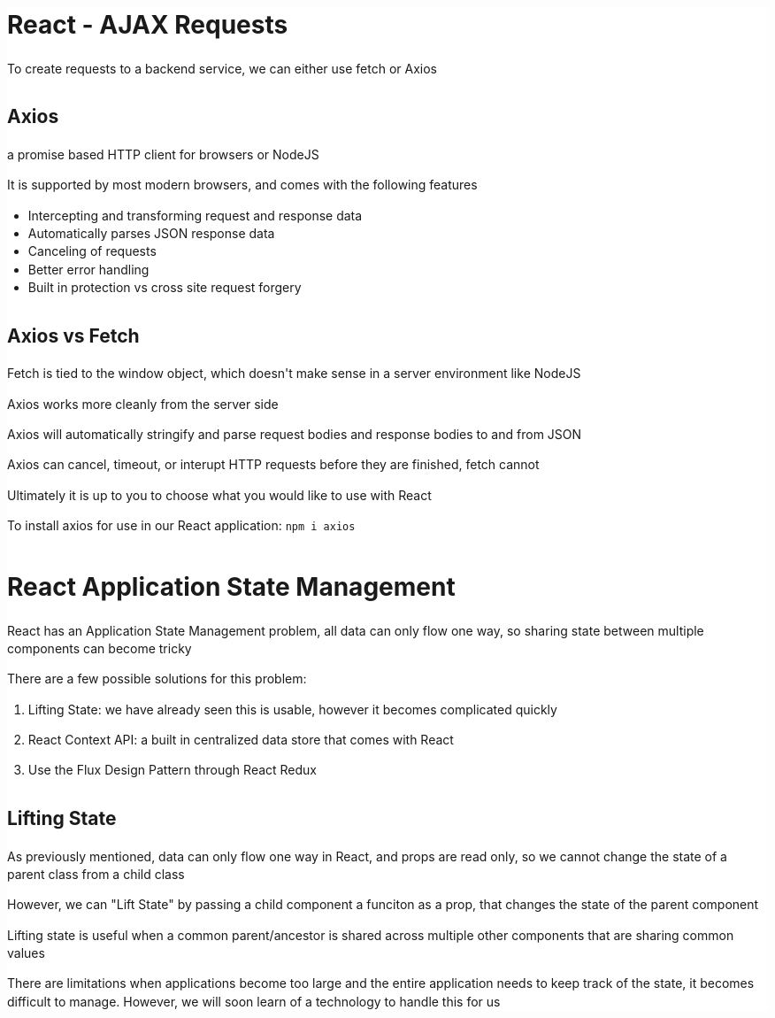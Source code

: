 # React - AJAX Requests

To create requests to a backend service, we can either use fetch or Axios

## Axios

a promise based HTTP client for browsers or NodeJS

It is supported by most modern browsers, and comes with the following features
- Intercepting and transforming request and response data
- Automatically parses JSON response data
- Canceling of requests
- Better error handling
- Built in protection vs cross site request forgery

## Axios vs Fetch

Fetch is tied to the window object, which doesn't make sense in a server environment like NodeJS

Axios works more cleanly from the server side

Axios will automatically stringify and parse request bodies and response bodies to and from JSON

Axios can cancel, timeout, or interupt HTTP requests before they are finished, fetch cannot

Ultimately it is up to you to choose what you would like to use with React

To install axios for use in our React application: `npm i axios`

# React Application State Management

React has an Application State Management problem, all data can only flow one way, so sharing state between multiple components can become tricky

There are a few possible solutions for this problem:

1. Lifting State: we have already seen this is usable, however it becomes complicated quickly

2. React Context API: a built in centralized data store that comes with React

3. Use the Flux Design Pattern through React Redux

## Lifting State

As previously mentioned, data can only flow one way in React, and props are read only, so we cannot change the state of a parent class from a child class

However, we can "Lift State" by passing a child component a funciton as a prop, that changes the state of the parent component

Lifting state is useful when a common parent/ancestor is shared across multiple other components that are sharing common values

There are limitations when applications become too large and the entire application needs to keep track of the state, it becomes difficult to manage. However, we will soon learn of a technology to handle this for us
